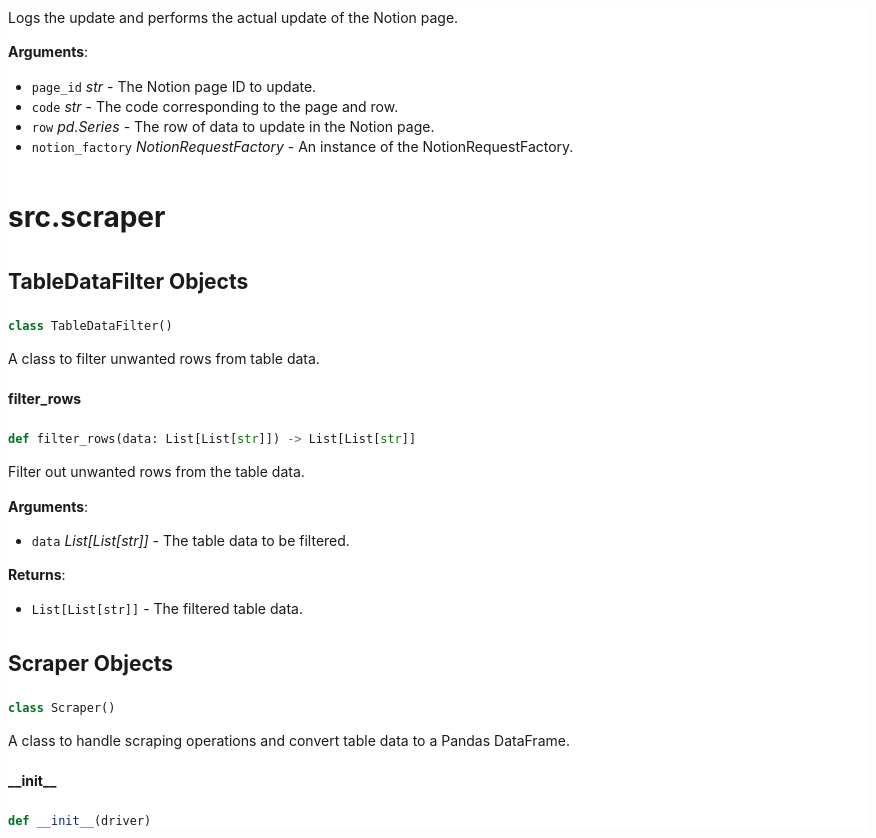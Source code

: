 Logs the update and performs the actual update of the Notion page.

**Arguments**:

- `page_id` _str_ - The Notion page ID to update.
- `code` _str_ - The code corresponding to the page and row.
- `row` _pd.Series_ - The row of data to update in the Notion page.
- `notion_factory` _NotionRequestFactory_ - An instance of the NotionRequestFactory.

<a id="src.scraper"></a>

# src.scraper

<a id="src.scraper.TableDataFilter"></a>

## TableDataFilter Objects

```python
class TableDataFilter()
```

A class to filter unwanted rows from table data.

<a id="src.scraper.TableDataFilter.filter_rows"></a>

#### filter\_rows

```python
def filter_rows(data: List[List[str]]) -> List[List[str]]
```

Filter out unwanted rows from the table data.

**Arguments**:

- `data` _List[List[str]]_ - The table data to be filtered.
  

**Returns**:

- `List[List[str]]` - The filtered table data.

<a id="src.scraper.Scraper"></a>

## Scraper Objects

```python
class Scraper()
```

A class to handle scraping operations and convert table data to a Pandas DataFrame.

<a id="src.scraper.Scraper.__init__"></a>

#### \_\_init\_\_

```python
def __init__(driver)
```
